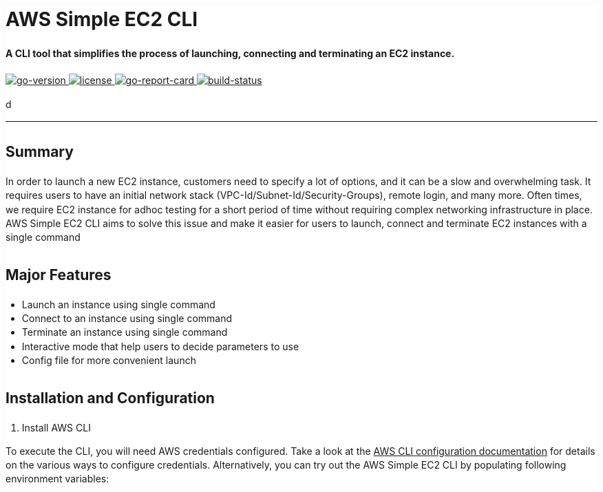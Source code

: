 <h1>AWS Simple EC2 CLI</h1>

<h4>A CLI tool that simplifies the process of launching, connecting and terminating an EC2 instance.</h4>

<p>
	<a href="https://golang.org/doc/go1.15">
	<img src="https://img.shields.io/github/go-mod/go-version/aws/amazon-ec2-metadata-mock?color=blueviolet" alt="go-version">
	</a>
	<a href="https://opensource.org/licenses/Apache-2.0">
	<img src="https://img.shields.io/badge/License-Apache%202.0-ff69b4.svg?color=orange" alt="license">
	</a>
	<a href="https://goreportcard.com/report/github.com/awslabs/aws-simple-ec2-cli">
	<img src="https://goreportcard.com/badge/github.com/awslabs/aws-simple-ec2-cli" alt="go-report-card">
	</a>
  <a href="https://travis-ci.com/awslabs/aws-simple-ec2-cli">
	<img src="https://travis-ci.com/awslabs/aws-simple-ec2-cli.svg?branch=main" alt="build-status">
  </a>
</p>


d

<div>
  <hr>
</div>

## Summary

In order to launch a new EC2 instance, customers need to specify a lot of options, and it can be a slow and overwhelming task. It requires users to have an initial network stack (VPC-Id/Subnet-Id/Security-Groups), remote login, and many more. Often times, we require EC2 instance for adhoc testing for a short period of time without requiring complex networking infrastructure in place. AWS Simple EC2 CLI aims to solve this issue and make it easier for users to launch, connect and terminate EC2 instances with a single command

## Major Features

- Launch an instance using single command
- Connect to an instance using single command
- Terminate an instance using single command
- Interactive mode that help users to decide parameters to use
- Config file for more convenient launch

## Installation and Configuration
1. Install AWS CLI

To execute the CLI, you will need AWS credentials configured. Take a look at the [AWS CLI configuration documentation](https://docs.aws.amazon.com/cli/latest/userguide/cli-chap-configure.html#config-settings-and-precedence) for details on the various ways to configure credentials. Alternatively, you can try out the AWS Simple EC2 CLI by populating following environment variables:
